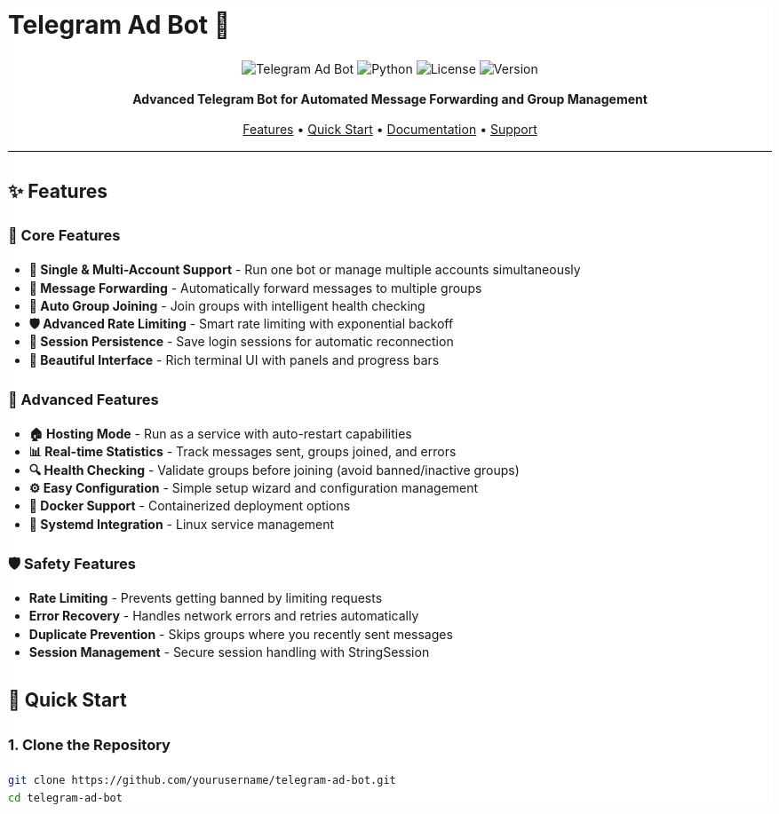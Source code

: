 # Telegram Ad Bot 🚀

<div align="center">

![Telegram Ad Bot](https://img.shields.io/badge/Telegram-Ad%20Bot-blue?style=for-the-badge&logo=telegram)
![Python](https://img.shields.io/badge/Python-3.8+-green?style=for-the-badge&logo=python)
![License](https://img.shields.io/badge/License-MIT-yellow?style=for-the-badge)
![Version](https://img.shields.io/badge/Version-2.0-blue?style=for-the-badge)

**Advanced Telegram Bot for Automated Message Forwarding and Group Management**

[Features](#-features) • [Quick Start](#-quick-start) • [Documentation](#-documentation) • [Support](#-support)

</div>

---

## ✨ Features

### 🎯 Core Features
- **📱 Single & Multi-Account Support** - Run one bot or manage multiple accounts simultaneously
- **🔄 Message Forwarding** - Automatically forward messages to multiple groups
- **🔗 Auto Group Joining** - Join groups with intelligent health checking
- **🛡️ Advanced Rate Limiting** - Smart rate limiting with exponential backoff
- **💾 Session Persistence** - Save login sessions for automatic reconnection
- **🎨 Beautiful Interface** - Rich terminal UI with panels and progress bars

### 🚀 Advanced Features
- **🏠 Hosting Mode** - Run as a service with auto-restart capabilities
- **📊 Real-time Statistics** - Track messages sent, groups joined, and errors
- **🔍 Health Checking** - Validate groups before joining (avoid banned/inactive groups)
- **⚙️ Easy Configuration** - Simple setup wizard and configuration management
- **🐳 Docker Support** - Containerized deployment options
- **📱 Systemd Integration** - Linux service management

### 🛡️ Safety Features
- **Rate Limiting** - Prevents getting banned by limiting requests
- **Error Recovery** - Handles network errors and retries automatically
- **Duplicate Prevention** - Skips groups where you recently sent messages
- **Session Management** - Secure session handling with StringSession

## 🚀 Quick Start

### 1. Clone the Repository
```bash
git clone https://github.com/yourusername/telegram-ad-bot.git
cd telegram-ad-bot
```
